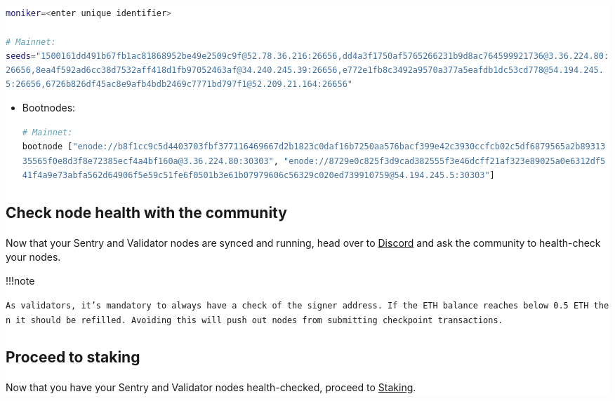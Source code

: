   ```bash
  moniker=<enter unique identifier>

  # Mainnet:
  seeds="1500161dd491b67fb1ac81868952be49e2509c9f@52.78.36.216:26656,dd4a3f1750af5765266231b9d8ac764599921736@3.36.224.80:26656,8ea4f592ad6cc38d7532aff418d1fb97052463af@34.240.245.39:26656,e772e1fb8c3492a9570a377a5eafdb1dc53cd778@54.194.245.5:26656,6726b826df45ac8e9afb4bdb2469c7771bd797f1@52.209.21.164:26656"
  ```
  
- Bootnodes:

  ```bash
  # Mainnet:
  bootnode ["enode://b8f1cc9c5d4403703fbf377116469667d2b1823c0daf16b7250aa576bacf399e42c3930ccfcb02c5df6879565a2b8931335565f0e8d3f8e72385ecf4a4bf160a@3.36.224.80:30303", "enode://8729e0c825f3d9cad382555f3e46dcff21af323e89025a0e6312df541f4a9e73abfa562d64906f5e59c51fe6f0501b3e61b07979606c56329c020ed739910759@54.194.245.5:30303"]
  ```

## Check node health with the community

Now that your Sentry and Validator nodes are synced and running, head over to [Discord](https://discord.com/invite/0xPolygon) and ask the community to health-check your nodes.

!!!note
    
    As validators, it’s mandatory to always have a check of the signer address. If the ETH balance reaches below 0.5 ETH then it should be refilled. Avoiding this will push out nodes from submitting checkpoint transactions.

## Proceed to staking

Now that you have your Sentry and Validator nodes health-checked, proceed to [Staking](../../how-to/operate-validator-node/validator-staking-operations.md).
